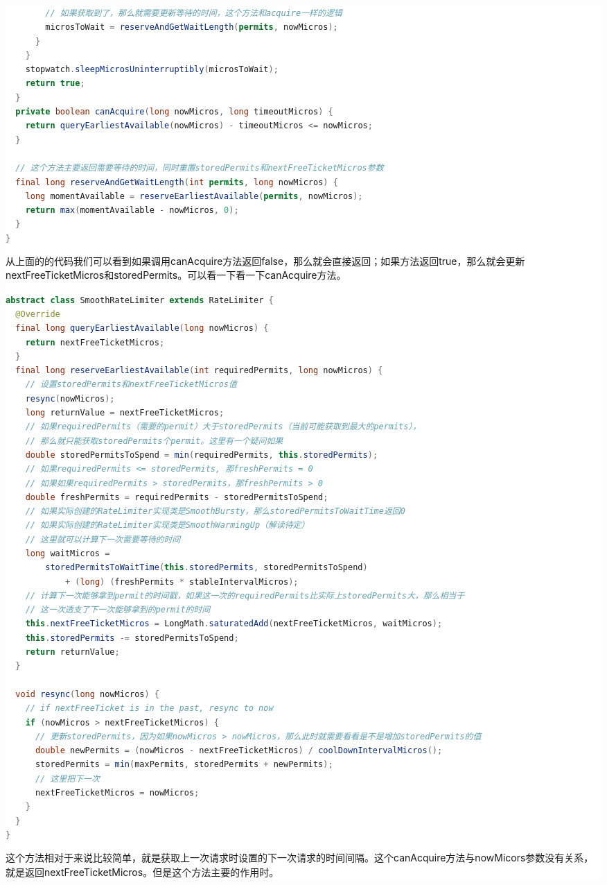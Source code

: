 ```java
        // 如果获取到了，那么就需要更新等待的时间，这个方法和acquire一样的逻辑
        microsToWait = reserveAndGetWaitLength(permits, nowMicros);
      }
    }
    stopwatch.sleepMicrosUninterruptibly(microsToWait);
    return true;
  }
  private boolean canAcquire(long nowMicros, long timeoutMicros) {
    return queryEarliestAvailable(nowMicros) - timeoutMicros <= nowMicros;
  }

  // 这个方法主要返回需要等待的时间，同时重置storedPermits和nextFreeTicketMicros参数
  final long reserveAndGetWaitLength(int permits, long nowMicros) {
    long momentAvailable = reserveEarliestAvailable(permits, nowMicros);
    return max(momentAvailable - nowMicros, 0);
  }
}
```
从上面的的代码我们可以看到如果调用canAcquire方法返回false，那么就会直接返回；如果方法返回true，那么就会更新nextFreeTicketMicros和storedPermits。可以看一下看一下canAcquire方法。
```java
abstract class SmoothRateLimiter extends RateLimiter {
  @Override
  final long queryEarliestAvailable(long nowMicros) {
    return nextFreeTicketMicros;
  }
  final long reserveEarliestAvailable(int requiredPermits, long nowMicros) {
    // 设置storedPermits和nextFreeTicketMicros值
    resync(nowMicros);
    long returnValue = nextFreeTicketMicros;
    // 如果requiredPermits（需要的permit）大于storedPermits（当前可能获取到最大的permits），
    // 那么就只能获取storedPermits个permit。这里有一个疑问如果
    double storedPermitsToSpend = min(requiredPermits, this.storedPermits);
    // 如果requiredPermits <= storedPermits, 那freshPermits = 0
    // 如果如果requiredPermits > storedPermits，那freshPermits > 0
    double freshPermits = requiredPermits - storedPermitsToSpend;
    // 如果实际创建的RateLimiter实现类是SmoothBursty，那么storedPermitsToWaitTime返回0
    // 如果实际创建的RateLimiter实现类是SmoothWarmingUp（解读待定）
    // 这里就可以计算下一次需要等待的时间
    long waitMicros =
        storedPermitsToWaitTime(this.storedPermits, storedPermitsToSpend)
            + (long) (freshPermits * stableIntervalMicros);
    // 计算下一次能够拿到permit的时间戳，如果这一次的requiredPermits比实际上storedPermits大，那么相当于
    // 这一次透支了下一次能够拿到的permit的时间
    this.nextFreeTicketMicros = LongMath.saturatedAdd(nextFreeTicketMicros, waitMicros);
    this.storedPermits -= storedPermitsToSpend;
    return returnValue;
  }
  
  void resync(long nowMicros) {
    // if nextFreeTicket is in the past, resync to now
    if (nowMicros > nextFreeTicketMicros) {
      // 更新storedPermits，因为如果nowMicros > nowMicros，那么此时就需要看看是不是增加storedPermits的值
      double newPermits = (nowMicros - nextFreeTicketMicros) / coolDownIntervalMicros();
      storedPermits = min(maxPermits, storedPermits + newPermits);
      // 这里把下一次
      nextFreeTicketMicros = nowMicros;
    }
  }
}
```
这个方法相对于来说比较简单，就是获取上一次请求时设置的下一次请求的时间间隔。这个canAcquire方法与nowMicors参数没有关系，就是返回nextFreeTicketMicros。但是这个方法主要的作用时。
